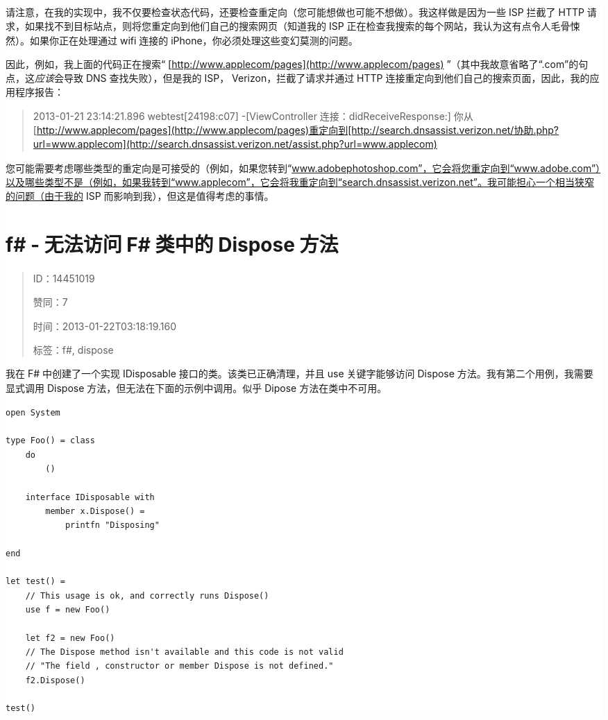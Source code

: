 ```
```

请注意，在我的实现中，我不仅要检查状态代码，还要检查重定向（您可能想做也可能不想做）。我这样做是因为一些 ISP 拦截了 HTTP 请求，如果找不到目标站点，则将您重定向到他们自己的搜索网页（知道我的 ISP 正在检查我搜索的每个网站，我认为这有点令人毛骨悚然）。如果你正在处理通过 wifi 连接的 iPhone，你必须处理这些变幻莫测的问题。

因此，例如，我上面的代码正在搜索“ [http://www.applecom/pages](http://www.applecom/pages) ”（其中我故意省略了“.com”的句点，这*应该*会导致 DNS 查找失败），但是我的 ISP， Verizon，拦截了请求并通过 HTTP 连接重定向到他们自己的搜索页面，因此，我的应用程序报告：

> 2013-01-21 23:14:21.896 webtest[24198:c07] -[ViewController 连接：didReceiveResponse:] 你从[http://www.applecom/pages](http://www.applecom/pages)重定向到[http://search.dnsassist.verizon.net/协助.php?url=www.applecom](http://search.dnsassist.verizon.net/assist.php?url=www.applecom)

您可能需要考虑哪些类型的重定向是可接受的（例如，如果您转到“www.adobephotoshop.com”，它会将您重定向到“www.adobe.com”）以及哪些类型不是（例如，如果我转到“www.applecom”，它会将我重定向到“search.dnsassist.verizon.net”。我可能担心一个相当狭窄的问题（由于我的 ISP 而影响到我），但这是值得考虑的事情。

# f# - 无法访问 F# 类中的 Dispose 方法

> ID：14451019
> 
> 赞同：7
> 
> 时间：2013-01-22T03:18:19.160
> 
> 标签：f#, dispose

我在 F# 中创建了一个实现 IDisposable 接口的类。该类已正确清理，并且 use 关键字能够访问 Dispose 方法。我有第二个用例，我需要显式调用 Dispose 方法，但无法在下面的示例中调用。似乎 Dipose 方法在类中不可用。

```
open System

type Foo() = class
    do
        ()

    interface IDisposable with
        member x.Dispose() =
            printfn "Disposing"

end

let test() =
    // This usage is ok, and correctly runs Dispose()
    use f = new Foo()

    let f2 = new Foo()
    // The Dispose method isn't available and this code is not valid
    // "The field , constructor or member Dispose is not defined."
    f2.Dispose()

test() 
```
